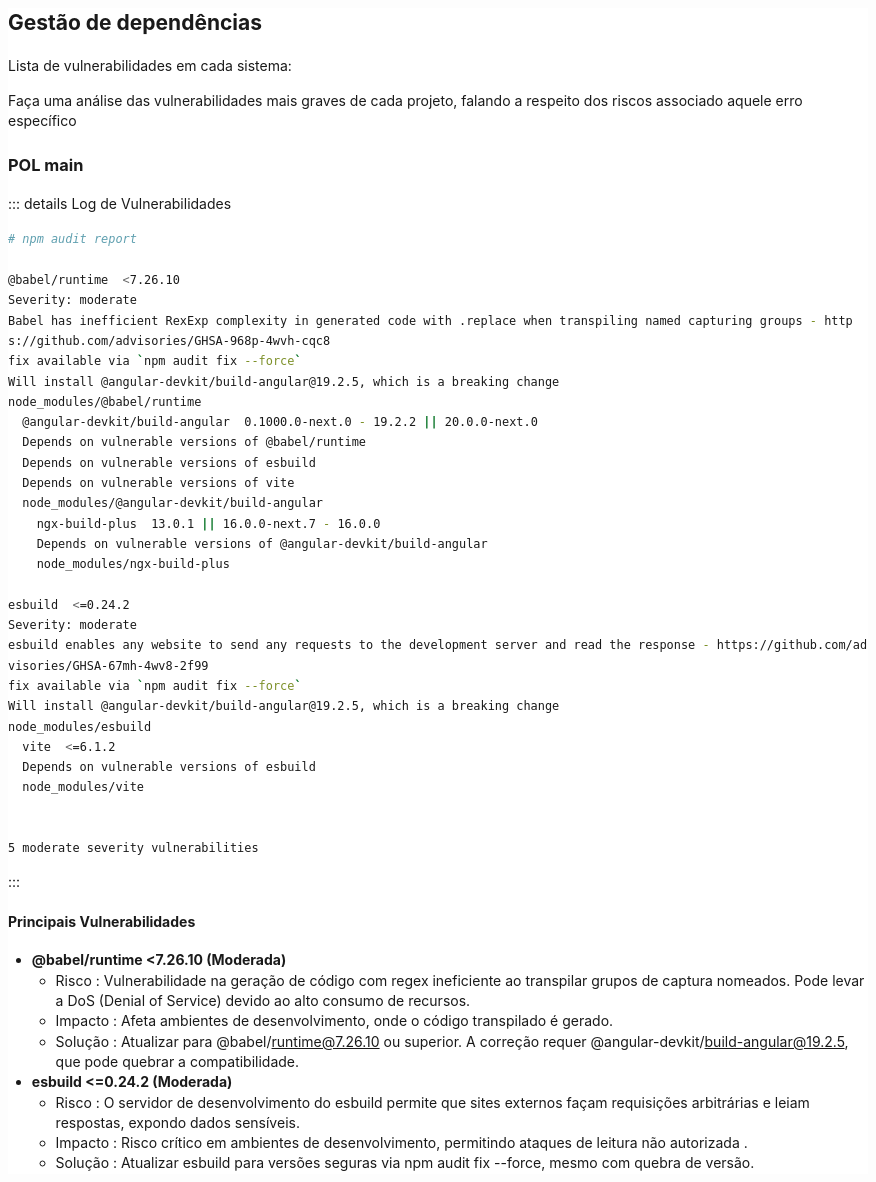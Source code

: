 ## Gestão de dependências

Lista de vulnerabilidades em cada sistema:

Faça uma análise das vulnerabilidades mais graves de cada projeto, falando a
respeito dos riscos associado aquele erro específico

### POL main

::: details Log de Vulnerabilidades

```bash
# npm audit report

@babel/runtime  <7.26.10
Severity: moderate
Babel has inefficient RexExp complexity in generated code with .replace when transpiling named capturing groups - https://github.com/advisories/GHSA-968p-4wvh-cqc8
fix available via `npm audit fix --force`
Will install @angular-devkit/build-angular@19.2.5, which is a breaking change
node_modules/@babel/runtime
  @angular-devkit/build-angular  0.1000.0-next.0 - 19.2.2 || 20.0.0-next.0
  Depends on vulnerable versions of @babel/runtime
  Depends on vulnerable versions of esbuild
  Depends on vulnerable versions of vite
  node_modules/@angular-devkit/build-angular
    ngx-build-plus  13.0.1 || 16.0.0-next.7 - 16.0.0
    Depends on vulnerable versions of @angular-devkit/build-angular
    node_modules/ngx-build-plus

esbuild  <=0.24.2
Severity: moderate
esbuild enables any website to send any requests to the development server and read the response - https://github.com/advisories/GHSA-67mh-4wv8-2f99
fix available via `npm audit fix --force`
Will install @angular-devkit/build-angular@19.2.5, which is a breaking change
node_modules/esbuild
  vite  <=6.1.2
  Depends on vulnerable versions of esbuild
  node_modules/vite


5 moderate severity vulnerabilities
```

:::

#### Principais Vulnerabilidades

- **@babel/runtime <7.26.10 (Moderada)**
  - Risco : Vulnerabilidade na geração de código com regex ineficiente ao
    transpilar grupos de captura nomeados. Pode levar a DoS (Denial of Service)
    devido ao alto consumo de recursos.
  - Impacto : Afeta ambientes de desenvolvimento, onde o código transpilado é
    gerado.
  - Solução : Atualizar para @babel/runtime@7.26.10 ou superior. A correção
    requer @angular-devkit/build-angular@19.2.5, que pode quebrar a
    compatibilidade.
- **esbuild <=0.24.2 (Moderada)**
  - Risco : O servidor de desenvolvimento do esbuild permite que sites externos
    façam requisições arbitrárias e leiam respostas, expondo dados sensíveis.
  - Impacto : Risco crítico em ambientes de desenvolvimento, permitindo ataques
    de leitura não autorizada .
  - Solução : Atualizar esbuild para versões seguras via npm audit fix --force,
    mesmo com quebra de versão.

